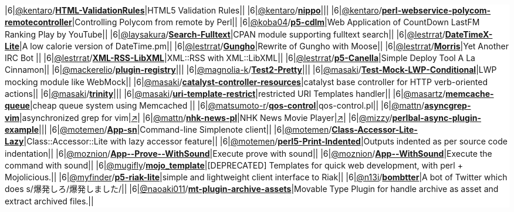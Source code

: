 |6|[@kentaro](https://github.com/kentaro)/[**HTML-ValidationRules**](https://github.com/kentaro/HTML-ValidationRules)|HTML5 Validation Rules||
|6|[@kentaro](https://github.com/kentaro)/[**nippo**](https://github.com/kentaro/nippo)|||
|6|[@kentaro](https://github.com/kentaro)/[**perl-webservice-polycom-remotecontroller**](https://github.com/kentaro/perl-webservice-polycom-remotecontroller)|Controlling Polycom from remote by Perl||
|6|[@koba04](https://github.com/koba04)/[**p5-cdlm**](https://github.com/koba04/p5-cdlm)|Web Application of CountDown LastFM Ranking Play by YouTube||
|6|[@laysakura](https://github.com/laysakura)/[**Search-Fulltext**](https://github.com/laysakura/Search-Fulltext)|CPAN module supporting fulltext search||
|6|[@lestrrat](https://github.com/lestrrat)/[**DateTimeX-Lite**](https://github.com/lestrrat/DateTimeX-Lite)|A low calorie version of DateTime.pm||
|6|[@lestrrat](https://github.com/lestrrat)/[**Gungho**](https://github.com/lestrrat/Gungho)|Rewrite of Gungho with Moose||
|6|[@lestrrat](https://github.com/lestrrat)/[**Morris**](https://github.com/lestrrat/Morris)|Yet Another IRC Bot ||
|6|[@lestrrat](https://github.com/lestrrat)/[**XML-RSS-LibXML**](https://github.com/lestrrat/XML-RSS-LibXML)|XML::RSS with XML::LibXML||
|6|[@lestrrat](https://github.com/lestrrat)/[**p5-Canella**](https://github.com/lestrrat/p5-Canella)|Simple Deploy Tool A La Cinnamon||
|6|[@mackerelio](https://github.com/mackerelio)/[**plugin-registry**](https://github.com/mackerelio/plugin-registry)|||
|6|[@magnolia-k](https://github.com/magnolia-k)/[**Test2-Pretty**](https://github.com/magnolia-k/Test2-Pretty)|||
|6|[@masaki](https://github.com/masaki)/[**Test-Mock-LWP-Conditional**](https://github.com/masaki/Test-Mock-LWP-Conditional)|LWP mocking module like WebMock||
|6|[@masaki](https://github.com/masaki)/[**catalyst-controller-resources**](https://github.com/masaki/catalyst-controller-resources)|catalyst base controller for HTTP verb-oriented actions||
|6|[@masaki](https://github.com/masaki)/[**trinity**](https://github.com/masaki/trinity)|||
|6|[@masaki](https://github.com/masaki)/[**uri-template-restrict**](https://github.com/masaki/uri-template-restrict)|restricted URI Templates handler||
|6|[@masartz](https://github.com/masartz)/[**memcache-queue**](https://github.com/masartz/memcache-queue)|cheap queue system using Memcached ||
|6|[@matsumoto-r](https://github.com/matsumoto-r)/[**qos-control**](https://github.com/matsumoto-r/qos-control)|qos-control.pl||
|6|[@mattn](https://github.com/mattn)/[**asyncgrep-vim**](https://github.com/mattn/asyncgrep-vim)|asynchronized grep for vim|[:arrow_upper_right:](http://mattn.kaoriya.net/)|
|6|[@mattn](https://github.com/mattn)/[**nhk-news-pl**](https://github.com/mattn/nhk-news-pl)|NHK News Movie Player|[:arrow_upper_right:](http://mattn.kaoriya.net/)|
|6|[@mizzy](https://github.com/mizzy)/[**perlbal-async-plugin-example**](https://github.com/mizzy/perlbal-async-plugin-example)|||
|6|[@motemen](https://github.com/motemen)/[**App-sn**](https://github.com/motemen/App-sn)|Command-line Simplenote client||
|6|[@motemen](https://github.com/motemen)/[**Class-Accessor-Lite-Lazy**](https://github.com/motemen/Class-Accessor-Lite-Lazy)|Class::Accessor::Lite with lazy accessor feature||
|6|[@motemen](https://github.com/motemen)/[**perl5-Print-Indented**](https://github.com/motemen/perl5-Print-Indented)|Outputs indented as per source code indentation||
|6|[@moznion](https://github.com/moznion)/[**App--Prove--WithSound**](https://github.com/moznion/App--Prove--WithSound)|Execute prove with sound||
|6|[@moznion](https://github.com/moznion)/[**App--WithSound**](https://github.com/moznion/App--WithSound)|Execute the command with sound||
|6|[@mugifly](https://github.com/mugifly)/[**mojo_template**](https://github.com/mugifly/mojo_template)|[DEPRECATED] Templates for quick web development, with perl + Mojolicious.||
|6|[@myfinder](https://github.com/myfinder)/[**p5-riak-lite**](https://github.com/myfinder/p5-riak-lite)|simple and lightweight client interface to Riak||
|6|[@n13i](https://github.com/n13i)/[**bombtter**](https://github.com/n13i/bombtter)|A bot of Twitter which does s/爆発しろ/爆発しました/||
|6|[@naoaki011](https://github.com/naoaki011)/[**mt-plugin-archive-assets**](https://github.com/naoaki011/mt-plugin-archive-assets)|Movable Type Plugin for handle archive as asset and extract archived files.||
